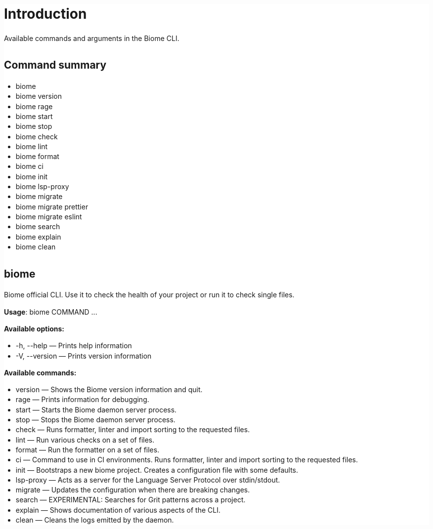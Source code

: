 # Introduction

Available commands and arguments in the Biome CLI.

## Command summary

- biome
- biome version
- biome rage
- biome start
- biome stop
- biome check
- biome lint
- biome format
- biome ci
- biome init
- biome lsp-proxy
- biome migrate
- biome migrate prettier
- biome migrate eslint
- biome search
- biome explain
- biome clean

## biome

Biome official CLI. Use it to check the health of your project or run it to check single files.

**Usage**: biome COMMAND ...

**Available options:**
- -h, --help — Prints help information
- -V, --version — Prints version information

**Available commands:**
- version — Shows the Biome version information and quit.
- rage — Prints information for debugging.
- start — Starts the Biome daemon server process.
- stop — Stops the Biome daemon server process.
- check — Runs formatter, linter and import sorting to the requested files.
- lint — Run various checks on a set of files.
- format — Run the formatter on a set of files.
- ci — Command to use in CI environments. Runs formatter, linter and import sorting to the requested files.
- init — Bootstraps a new biome project. Creates a configuration file with some defaults.
- lsp-proxy — Acts as a server for the Language Server Protocol over stdin/stdout.
- migrate — Updates the configuration when there are breaking changes.
- search — EXPERIMENTAL: Searches for Grit patterns across a project.
- explain — Shows documentation of various aspects of the CLI.
- clean — Cleans the logs emitted by the daemon.
